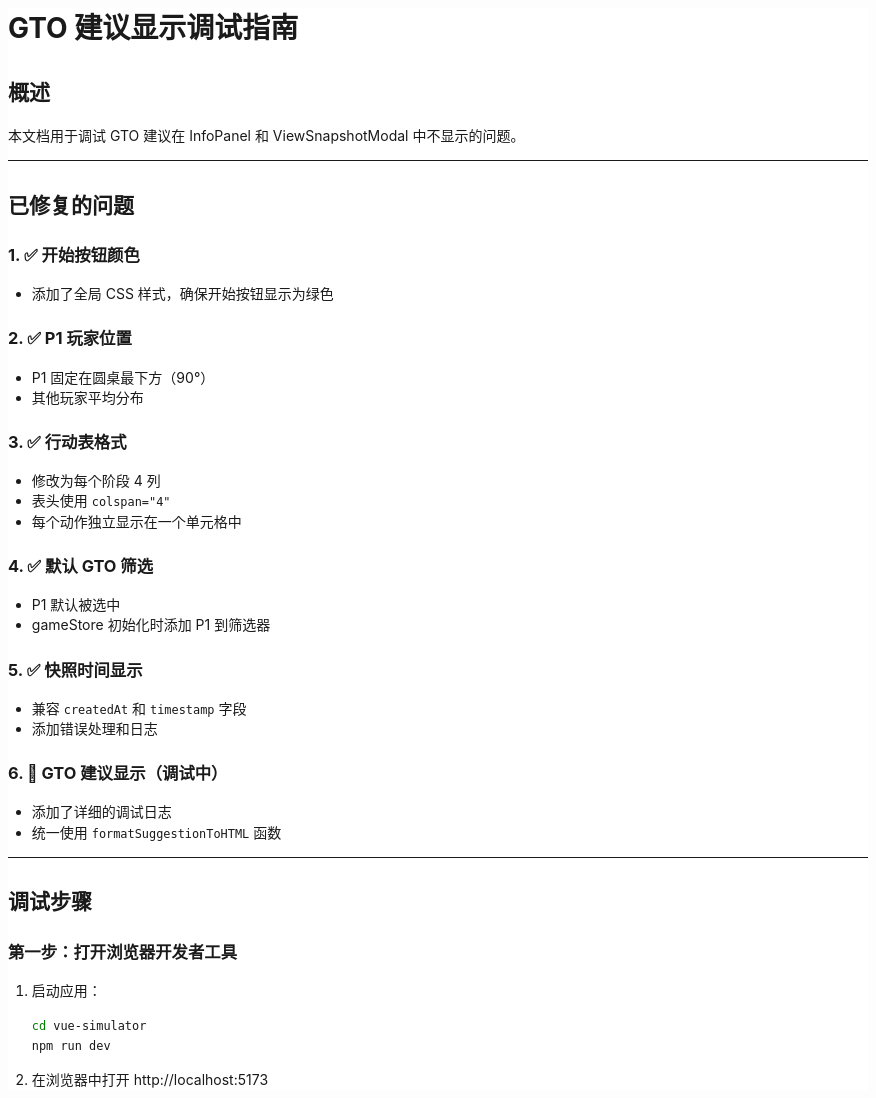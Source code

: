 # GTO 建议显示调试指南

## 概述

本文档用于调试 GTO 建议在 InfoPanel 和 ViewSnapshotModal 中不显示的问题。

---

## 已修复的问题

### 1. ✅ 开始按钮颜色
- 添加了全局 CSS 样式，确保开始按钮显示为绿色

### 2. ✅ P1 玩家位置
- P1 固定在圆桌最下方（90°）
- 其他玩家平均分布

### 3. ✅ 行动表格式
- 修改为每个阶段 4 列
- 表头使用 `colspan="4"`
- 每个动作独立显示在一个单元格中

### 4. ✅ 默认 GTO 筛选
- P1 默认被选中
- gameStore 初始化时添加 P1 到筛选器

### 5. ✅ 快照时间显示
- 兼容 `createdAt` 和 `timestamp` 字段
- 添加错误处理和日志

### 6. 🔧 GTO 建议显示（调试中）
- 添加了详细的调试日志
- 统一使用 `formatSuggestionToHTML` 函数

---

## 调试步骤

### 第一步：打开浏览器开发者工具

1. 启动应用：
   ```bash
   cd vue-simulator
   npm run dev
   ```

2. 在浏览器中打开 http://localhost:5173
